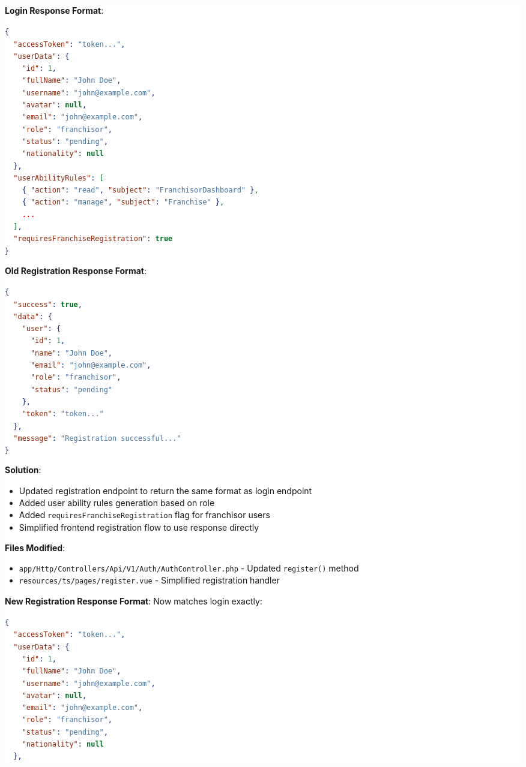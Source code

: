 **Login Response Format**:
```json
{
  "accessToken": "token...",
  "userData": {
    "id": 1,
    "fullName": "John Doe",
    "username": "john@example.com",
    "avatar": null,
    "email": "john@example.com",
    "role": "franchisor",
    "status": "pending",
    "nationality": null
  },
  "userAbilityRules": [
    { "action": "read", "subject": "FranchisorDashboard" },
    { "action": "manage", "subject": "Franchise" },
    ...
  ],
  "requiresFranchiseRegistration": true
}
```

**Old Registration Response Format**:
```json
{
  "success": true,
  "data": {
    "user": {
      "id": 1,
      "name": "John Doe",
      "email": "john@example.com",
      "role": "franchisor",
      "status": "pending"
    },
    "token": "token..."
  },
  "message": "Registration successful..."
}
```

**Solution**:
- Updated registration endpoint to return the same format as login endpoint
- Added user ability rules generation based on role
- Added `requiresFranchiseRegistration` flag for franchisor users
- Simplified frontend registration flow to use response directly

**Files Modified**:
- `app/Http/Controllers/Api/V1/Auth/AuthController.php` - Updated `register()` method
- `resources/ts/pages/register.vue` - Simplified registration handler

**New Registration Response Format**:
Now matches login exactly:
```json
{
  "accessToken": "token...",
  "userData": {
    "id": 1,
    "fullName": "John Doe",
    "username": "john@example.com",
    "avatar": null,
    "email": "john@example.com",
    "role": "franchisor",
    "status": "pending",
    "nationality": null
  },
```